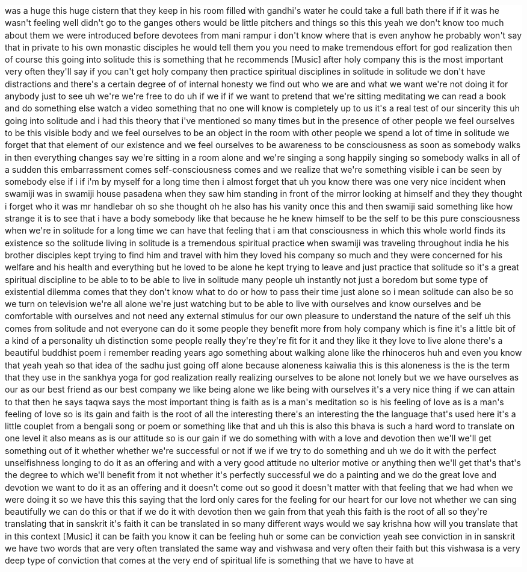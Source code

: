was a huge this huge cistern that they keep in his room filled with gandhi's water he could take a full bath there if if it was he wasn't feeling well didn't go to the ganges others would be little pitchers and things so this this yeah we don't know too much about them we were introduced before devotees from mani rampur i don't know where that is even anyhow he probably won't say that in private to his own monastic disciples he would tell them you you need to make tremendous effort for god realization then of course this going into solitude this is something that he recommends [Music] after holy company this is the most important very often they'll say if you can't get holy company then practice spiritual disciplines in solitude in solitude we don't have distractions and there's a certain degree of of internal honesty we find out who we are and what we want we're not doing it for anybody just to see uh we're we're free to do uh if we if if we want to pretend that we're sitting meditating we can read a book and do something else watch a video something that no one will know is completely up to us it's a real test of our sincerity this uh going into solitude and i had this theory that i've mentioned so many times but in the presence of other people we feel ourselves to be this visible body and we feel ourselves to be an object in the room with other people we spend a lot of time in solitude we forget that that element of our existence and we feel ourselves to be awareness to be consciousness as soon as somebody walks in then everything changes say we're sitting in a room alone and we're singing a song happily singing so somebody walks in all of a sudden this embarrassment comes self-consciousness comes and we realize that we're something visible i can be seen by somebody else if i if i'm by myself for a long time then i almost forget that uh you know there was one very nice incident when swamiji was in swamiji house pasadena when they saw him standing in front of the mirror looking at himself and they they thought i forget who it was mr handlebar oh so she thought oh he also has his vanity once this and then swamiji said something like how strange it is to see that i have a body somebody like that because he he knew himself to be the self to be this pure consciousness when we're in solitude for a long time we can have that feeling that i am that consciousness in which this whole world finds its existence so the solitude living in solitude is a tremendous spiritual practice when swamiji was traveling throughout india he his brother disciples kept trying to find him and travel with him they loved his company so much and they were concerned for his welfare and his health and everything but he loved to be alone he kept trying to leave and just practice that solitude so it's a great spiritual discipline to be able to to be able to live in solitude many people uh instantly not just a boredom but some type of existential dilemma comes that they don't know what to do or how to pass their time just alone so i mean solitude can also be so we turn on television we're all alone we're just watching but to be able to live with ourselves and know ourselves and be comfortable with ourselves and not need any external stimulus for our own pleasure to understand the nature of the self uh this comes from solitude and not everyone can do it some people they benefit more from holy company which is fine it's a little bit of a kind of a personality uh distinction some people really they're they're fit for it and they like it they love to live alone there's a beautiful buddhist poem i remember reading years ago something about walking alone like the rhinoceros huh and even you know that yeah yeah so that idea of the sadhu just going off alone because aloneness kaiwalia this is this aloneness is the is the term that they use in the sankhya yoga for god realization really realizing ourselves to be alone not lonely but we we have ourselves as our as our best friend as our best company we like being alone we like being with ourselves it's a very nice thing if we can attain to that then he says taqwa says the most important thing is faith as is a man's meditation so is his feeling of love as is a man's feeling of love so is its gain and faith is the root of all the interesting there's an interesting the the language that's used here it's a little couplet from a bengali song or poem or something like that and uh this is also this bhava is such a hard word to translate on one level it also means as is our attitude so is our gain if we do something with with a love and devotion then we'll we'll get something out of it whether whether we're successful or not if we if we try to do something and uh we do it with the perfect unselfishness longing to do it as an offering and with a very good attitude no ulterior motive or anything then we'll get that's that's the degree to which we'll benefit from it not whether it's perfectly successful we do a painting and we do the great love and devotion we want to do it as an offering and it doesn't come out so good it doesn't matter with that feeling that we had when we were doing it so we have this this saying that the lord only cares for the feeling for our heart for our love not whether we can sing beautifully we can do this or that if we do it with devotion then we gain from that yeah this faith is the root of all so they're translating that in sanskrit it's faith it can be translated in so many different ways would we say krishna how will you translate that in this context [Music] it can be faith you know it can be feeling huh or some can be conviction yeah see conviction in in sanskrit we have two words that are very often translated the same way and vishwasa and very often their faith but this vishwasa is a very deep type of conviction that comes at the very end of spiritual life is something that we have to have at